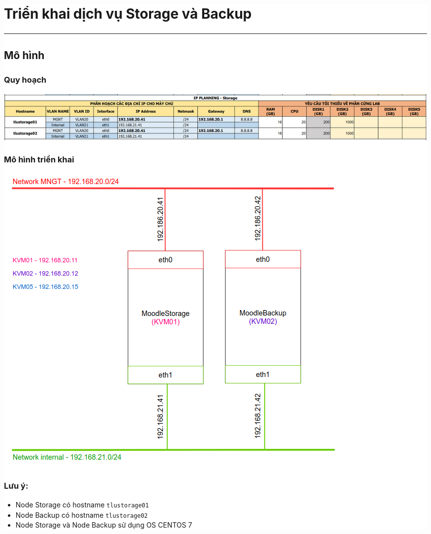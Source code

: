 # Triển khai dịch vụ Storage và Backup
---
## Mô hình

### Quy hoạch
![](/images/03-caidat-storage/ip_planning_storage_backup.png)

### Mô hình triển khai
![](/images/03-caidat-storage/mohinh_storage_backup.png)

### Lưu ý:
- Node Storage có hostname `tlustorage01`
- Node Backup có hostname `tlustorage02`
- Node Storage và Node Backup sử dụng OS CENTOS 7
